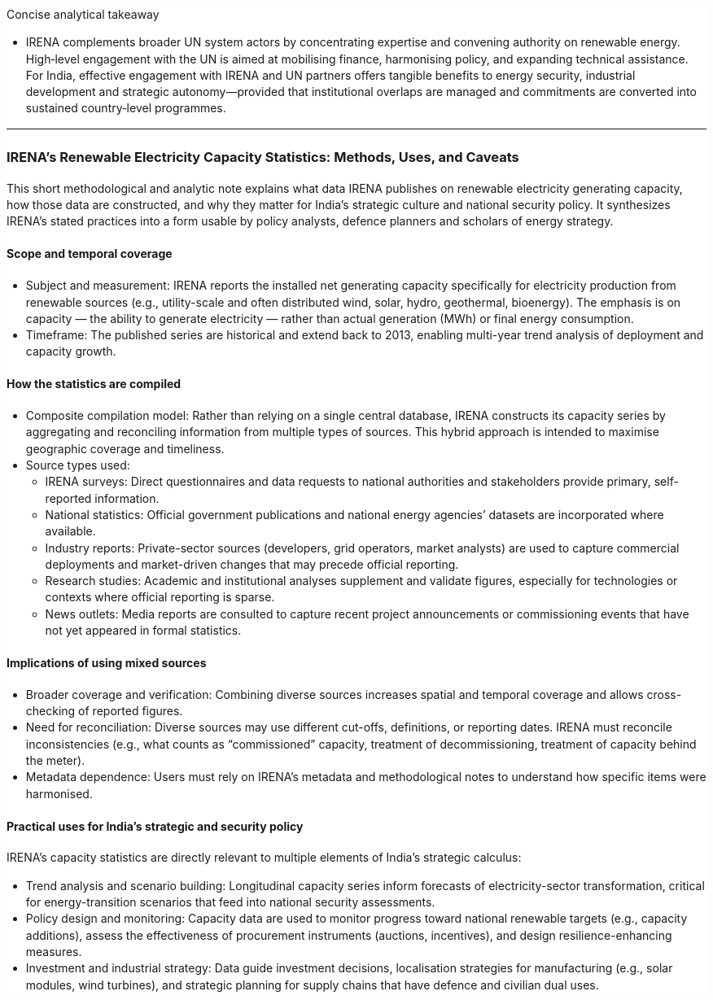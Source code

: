 Concise analytical takeaway
- IRENA complements broader UN system actors by concentrating expertise and convening authority on renewable energy. High‑level engagement with the UN is aimed at mobilising finance, harmonising policy, and expanding technical assistance. For India, effective engagement with IRENA and UN partners offers tangible benefits to energy security, industrial development and strategic autonomy—provided that institutional overlaps are managed and commitments are converted into sustained country‑level programmes.

---

### IRENA’s Renewable Electricity Capacity Statistics: Methods, Uses, and Caveats

This short methodological and analytic note explains what data IRENA publishes on renewable electricity generating capacity, how those data are constructed, and why they matter for India’s strategic culture and national security policy. It synthesizes IRENA’s stated practices into a form usable by policy analysts, defence planners and scholars of energy strategy.

#### Scope and temporal coverage
- Subject and measurement: IRENA reports the installed net generating capacity specifically for electricity production from renewable sources (e.g., utility-scale and often distributed wind, solar, hydro, geothermal, bioenergy). The emphasis is on capacity — the ability to generate electricity — rather than actual generation (MWh) or final energy consumption.
- Timeframe: The published series are historical and extend back to 2013, enabling multi-year trend analysis of deployment and capacity growth.

#### How the statistics are compiled
- Composite compilation model: Rather than relying on a single central database, IRENA constructs its capacity series by aggregating and reconciling information from multiple types of sources. This hybrid approach is intended to maximise geographic coverage and timeliness.
- Source types used:
  - IRENA surveys: Direct questionnaires and data requests to national authorities and stakeholders provide primary, self-reported information.
  - National statistics: Official government publications and national energy agencies’ datasets are incorporated where available.
  - Industry reports: Private-sector sources (developers, grid operators, market analysts) are used to capture commercial deployments and market-driven changes that may precede official reporting.
  - Research studies: Academic and institutional analyses supplement and validate figures, especially for technologies or contexts where official reporting is sparse.
  - News outlets: Media reports are consulted to capture recent project announcements or commissioning events that have not yet appeared in formal statistics.

#### Implications of using mixed sources
- Broader coverage and verification: Combining diverse sources increases spatial and temporal coverage and allows cross-checking of reported figures.
- Need for reconciliation: Diverse sources may use different cut-offs, definitions, or reporting dates. IRENA must reconcile inconsistencies (e.g., what counts as “commissioned” capacity, treatment of decommissioning, treatment of capacity behind the meter).
- Metadata dependence: Users must rely on IRENA’s metadata and methodological notes to understand how specific items were harmonised.

#### Practical uses for India’s strategic and security policy
IRENA’s capacity statistics are directly relevant to multiple elements of India’s strategic calculus:
- Trend analysis and scenario building: Longitudinal capacity series inform forecasts of electricity-sector transformation, critical for energy-transition scenarios that feed into national security assessments.
- Policy design and monitoring: Capacity data are used to monitor progress toward national renewable targets (e.g., capacity additions), assess the effectiveness of procurement instruments (auctions, incentives), and design resilience-enhancing measures.
- Investment and industrial strategy: Data guide investment decisions, localisation strategies for manufacturing (e.g., solar modules, wind turbines), and strategic planning for supply chains that have defence and civilian dual uses.